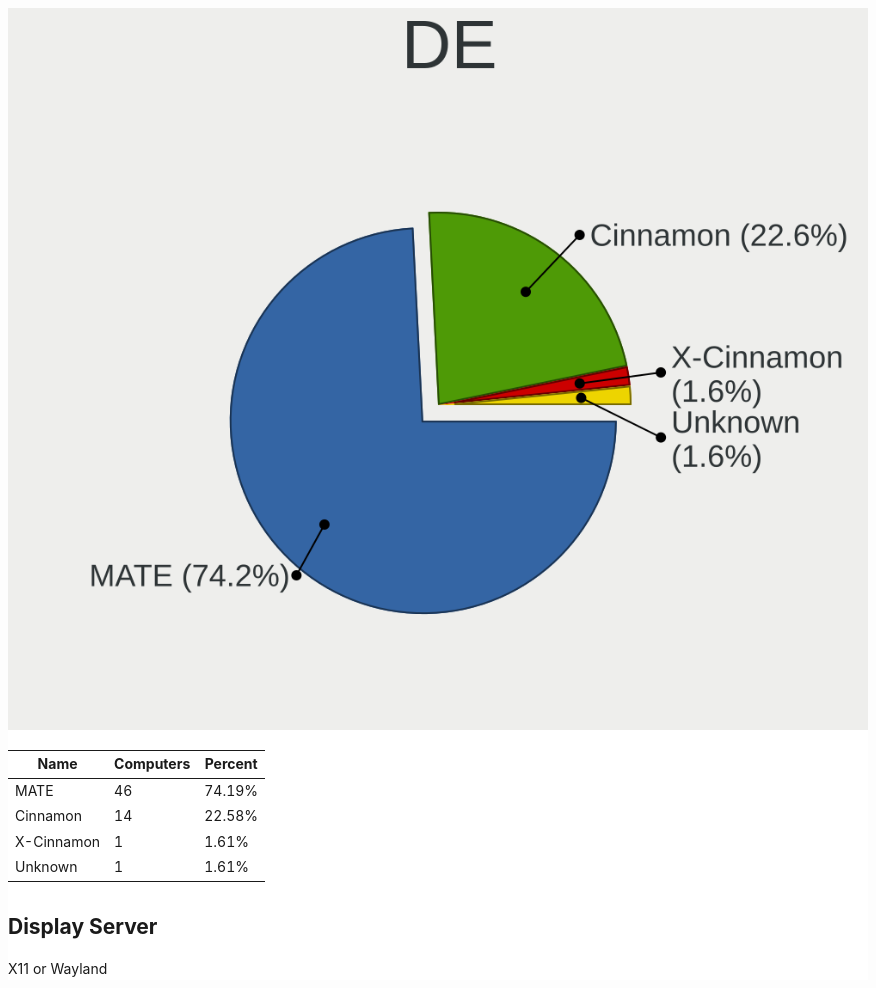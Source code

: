 ![DE](./All/images/pie_chart/os_de.svg)


| Name       | Computers | Percent |
|------------|-----------|---------|
| MATE       | 46        | 74.19%  |
| Cinnamon   | 14        | 22.58%  |
| X-Cinnamon | 1         | 1.61%   |
| Unknown    | 1         | 1.61%   |

Display Server
--------------

X11 or Wayland
